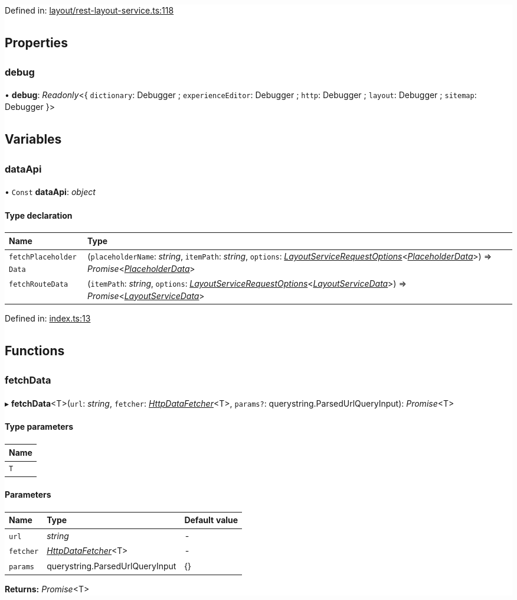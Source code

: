 Defined in: [layout/rest-layout-service.ts:118](https://github.com/Sitecore/jss/blob/cea3ba4f/packages/sitecore-jss/src/layout/rest-layout-service.ts#L118)

## Properties

### debug

• **debug**: *Readonly*<{ `dictionary`: Debugger ; `experienceEditor`: Debugger ; `http`: Debugger ; `layout`: Debugger ; `sitemap`: Debugger  }\>

## Variables

### dataApi

• `Const` **dataApi**: *object*

#### Type declaration

| Name | Type |
| :------ | :------ |
| `fetchPlaceholderData` | (`placeholderName`: *string*, `itemPath`: *string*, `options`: [*LayoutServiceRequestOptions*](interfaces/layoutservicerequestoptions.md)<[*PlaceholderData*](interfaces/placeholderdata.md)\>) => *Promise*<[*PlaceholderData*](interfaces/placeholderdata.md)\> |
| `fetchRouteData` | (`itemPath`: *string*, `options`: [*LayoutServiceRequestOptions*](interfaces/layoutservicerequestoptions.md)<[*LayoutServiceData*](interfaces/layoutservicedata.md)\>) => *Promise*<[*LayoutServiceData*](interfaces/layoutservicedata.md)\> |

Defined in: [index.ts:13](https://github.com/Sitecore/jss/blob/cea3ba4f/packages/sitecore-jss/src/index.ts#L13)

## Functions

### fetchData

▸ **fetchData**<T\>(`url`: *string*, `fetcher`: [*HttpDataFetcher*](README.md#httpdatafetcher)<T\>, `params?`: querystring.ParsedUrlQueryInput): *Promise*<T\>

#### Type parameters

| Name |
| :------ |
| `T` |

#### Parameters

| Name | Type | Default value |
| :------ | :------ | :------ |
| `url` | *string* | - |
| `fetcher` | [*HttpDataFetcher*](README.md#httpdatafetcher)<T\> | - |
| `params` | querystring.ParsedUrlQueryInput | {} |

**Returns:** *Promise*<T\>
